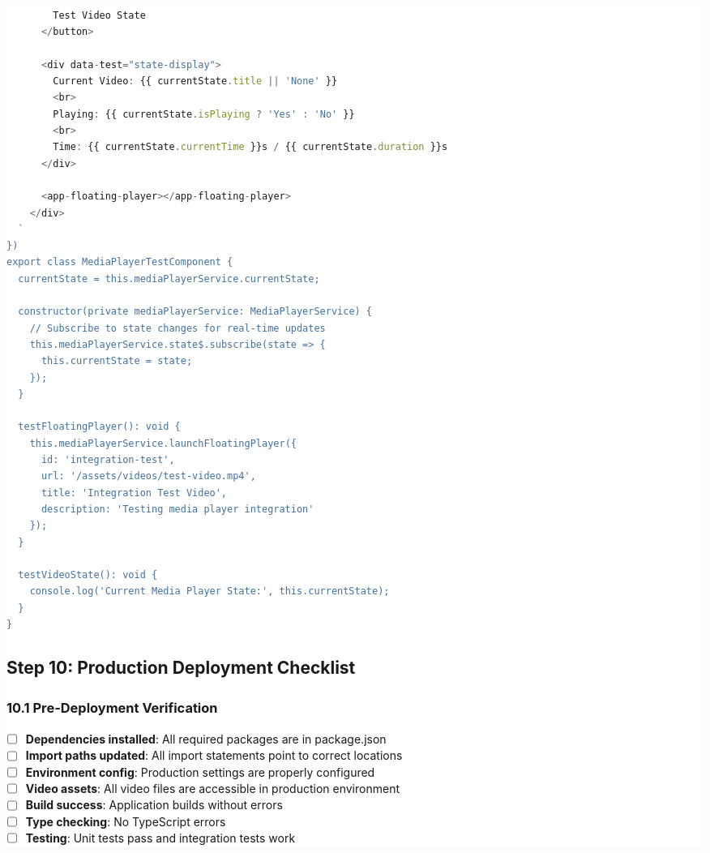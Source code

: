 ```typescript
        Test Video State
      </button>
      
      <div data-test="state-display">
        Current Video: {{ currentState.title || 'None' }}
        <br>
        Playing: {{ currentState.isPlaying ? 'Yes' : 'No' }}
        <br>
        Time: {{ currentState.currentTime }}s / {{ currentState.duration }}s
      </div>
      
      <app-floating-player></app-floating-player>
    </div>
  `
})
export class MediaPlayerTestComponent {
  currentState = this.mediaPlayerService.currentState;

  constructor(private mediaPlayerService: MediaPlayerService) {
    // Subscribe to state changes for real-time updates
    this.mediaPlayerService.state$.subscribe(state => {
      this.currentState = state;
    });
  }

  testFloatingPlayer(): void {
    this.mediaPlayerService.launchFloatingPlayer({
      id: 'integration-test',
      url: '/assets/videos/test-video.mp4',
      title: 'Integration Test Video',
      description: 'Testing media player integration'
    });
  }

  testVideoState(): void {
    console.log('Current Media Player State:', this.currentState);
  }
}
```

## Step 10: Production Deployment Checklist

### 10.1 Pre-Deployment Verification

- [ ] **Dependencies installed**: All required packages are in package.json
- [ ] **Import paths updated**: All import statements point to correct locations
- [ ] **Environment config**: Production settings are properly configured
- [ ] **Video assets**: All video files are accessible in production environment
- [ ] **Build success**: Application builds without errors
- [ ] **Type checking**: No TypeScript errors
- [ ] **Testing**: Unit tests pass and integration tests work
